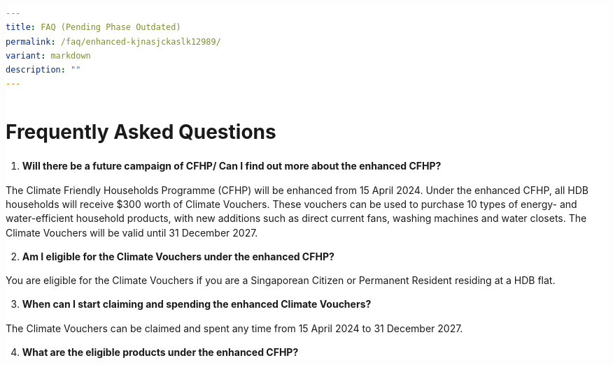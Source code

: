 ```yaml
---
title: FAQ (Pending Phase Outdated)
permalink: /faq/enhanced-kjnasjckaslk12989/
variant: markdown
description: ""
---
```

<h1>Frequently Asked Questions</h1>
<ol data-tight="true" class="tight">
<li>
<p><strong>Will there be a future campaign of CFHP/ Can I find out more about the enhanced CFHP?</strong>
</p>
</li>
</ol>
<p>The Climate Friendly Households Programme (CFHP) will be enhanced from
15 April 2024. Under the enhanced CFHP, all HDB households will receive
$300 worth of Climate Vouchers. These vouchers can be used to purchase
10 types of energy- and water-efficient household products, with new additions
such as direct current fans, washing machines and water closets. The Climate
Vouchers will be valid until 31 December 2027.</p>
<p></p>
<ol start="2" data-tight="true" class="tight">
<li>
<p><strong>Am I eligible for the Climate Vouchers under the enhanced CFHP?</strong>
</p>
</li>
</ol>
<p>You are eligible for the Climate Vouchers if you are a Singaporean Citizen
or Permanent Resident residing at a HDB flat. </p>
<p></p>
<ol start="3" data-tight="true" class="tight">
<li>
<p><strong>When can I start claiming and spending the enhanced Climate Vouchers?</strong>
</p>
</li>
</ol>
<p>The Climate Vouchers can be claimed and spent any time from 15 April 2024 to 31 December 2027.</p>
<p></p>
<ol start="4" data-tight="true" class="tight">
<li>
<p><strong>What are the eligible products under the enhanced CFHP?</strong>
</p>
<p></p>
<p></p>
<div class="isomer-image-wrapper">